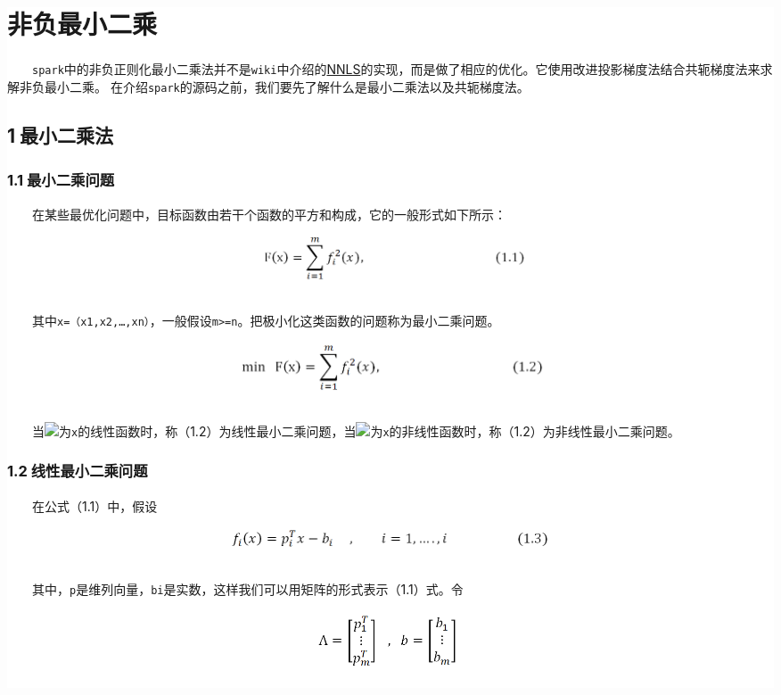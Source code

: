 # 非负最小二乘

&emsp;&emsp;`spark`中的非负正则化最小二乘法并不是`wiki`中介绍的[NNLS](https://en.wikipedia.org/wiki/Non-negative_least_squares)的实现，而是做了相应的优化。它使用改进投影梯度法结合共轭梯度法来求解非负最小二乘。
在介绍`spark`的源码之前，我们要先了解什么是最小二乘法以及共轭梯度法。

## 1 最小二乘法

### 1.1 最小二乘问题

&emsp;&emsp;在某些最优化问题中，目标函数由若干个函数的平方和构成，它的一般形式如下所示：

<div  align="center"><img src="imgs/math.1.1.png" width = "335" height = "50" alt="1.1" align="center" /></div><br />

&emsp;&emsp;其中`x=（x1,x2,…,xn）`，一般假设`m>=n`。把极小化这类函数的问题称为最小二乘问题。

<div  align="center"><img src="imgs/math.1.2.png" width = "355" height = "55" alt="1.2" align="center" /></div><br />

&emsp;&emsp;当<img src="http://www.forkosh.com/mathtex.cgi?{f}_{i}(x)">为`x`的线性函数时，称（1.2）为线性最小二乘问题，当<img src="http://www.forkosh.com/mathtex.cgi?{f}_{i}(x)">为`x`的非线性函数时，称（1.2）为非线性最小二乘问题。

### 1.2 线性最小二乘问题

&emsp;&emsp;在公式（1.1）中，假设

<div  align="center"><img src="imgs/math.1.3.png" width = "365" height = "25" alt="1.3" align="center" /></div><br />

&emsp;&emsp;其中，`p`是维列向量，`bi`是实数，这样我们可以用矩阵的形式表示（1.1）式。令

<div  align="center"><img src="imgs/math.1.3.1.png" width = "190" height = "65" alt="1.3" align="center" /></div><br />
